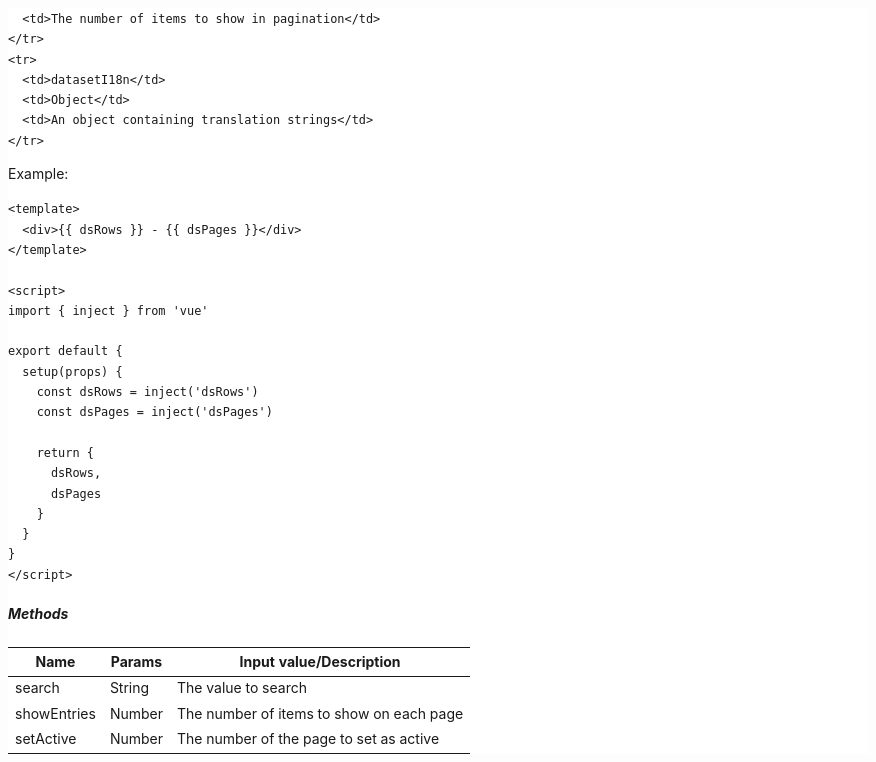       <td>The number of items to show in pagination</td>
    </tr>    
    <tr>
      <td>datasetI18n</td>
      <td>Object</td>
      <td>An object containing translation strings</td>
    </tr>
  </tbody>
</table>

Example:

```vue
<template>
  <div>{{ dsRows }} - {{ dsPages }}</div>
</template>

<script>
import { inject } from 'vue'

export default {
  setup(props) {
    const dsRows = inject('dsRows')
    const dsPages = inject('dsPages')

    return {
      dsRows,
      dsPages
    }
  }
}
</script>
```

##### Methods

<table class="table table-bordered w-100 d-block d-md-table">
  <thead>
    <tr>
      <th>Name</th>
      <th>Params</th>
      <th>Input value/Description</th>
    </tr>
  </thead>
  <tbody>
    <tr>
      <td>search</td>
      <td>String</td>
      <td>The value to search</td>
    </tr>
    <tr>
      <td>showEntries</td>
      <td>Number</td>
      <td>The number of items to show on each page</td>
    </tr>
    <tr>
      <td>setActive</td>
      <td>Number</td>
      <td>The number of the page to set as active</td>
    </tr>
  </tbody>
</table>

